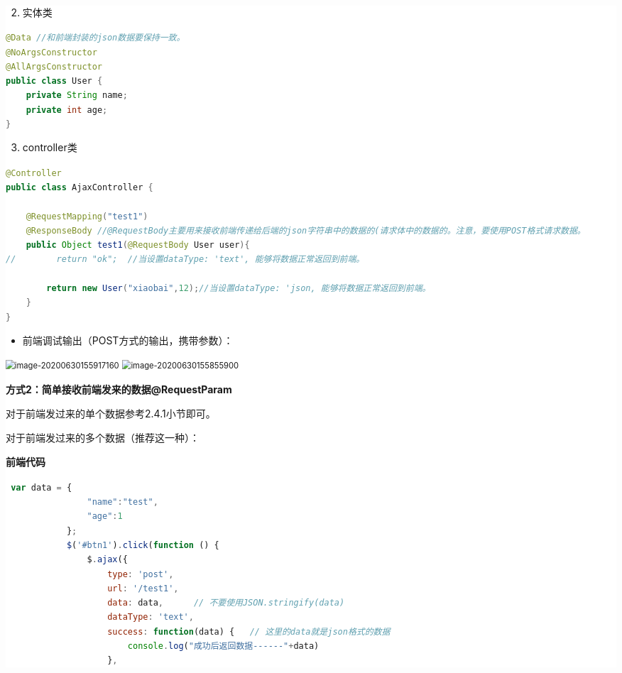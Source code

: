 2. 实体类

```java
@Data //和前端封装的json数据要保持一致。
@NoArgsConstructor
@AllArgsConstructor
public class User {
    private String name;
    private int age;
}
```

3. controller类

```java
@Controller
public class AjaxController {

    @RequestMapping("test1")
    @ResponseBody //@RequestBody主要用来接收前端传递给后端的json字符串中的数据的(请求体中的数据的。注意，要使用POST格式请求数据。
    public Object test1(@RequestBody User user){
//        return "ok";  //当设置dataType: 'text', 能够将数据正常返回到前端。

        return new User("xiaobai",12);//当设置dataType: 'json, 能够将数据正常返回到前端。
    }
}
```

+ 前端调试输出（POST方式的输出，携带参数）：

<img src="https://gitee.com/whlgdxlkl/my-picture-bed/raw/master/uploadPicture/20200901083552.png" alt="image-20200630155917160" style="zoom: 80%;" />

<img src="https://gitee.com/whlgdxlkl/my-picture-bed/raw/master/uploadPicture/20200901083553.png" alt="image-20200630155855900" style="zoom:80%;" />

**方式2：简单接收前端发来的数据@RequestParam**

对于前端发过来的单个数据参考2.4.1小节即可。

对于前端发过来的多个数据（推荐这一种）：

**前端代码**

```javascript
 var data = {
                "name":"test",
                "age":1
            };
            $('#btn1').click(function () {
                $.ajax({
                    type: 'post',
                    url: '/test1',
                    data: data,      // 不要使用JSON.stringify(data)
                    dataType: 'text',
                    success: function(data) {   // 这里的data就是json格式的数据
                        console.log("成功后返回数据------"+data)
                    },
```

